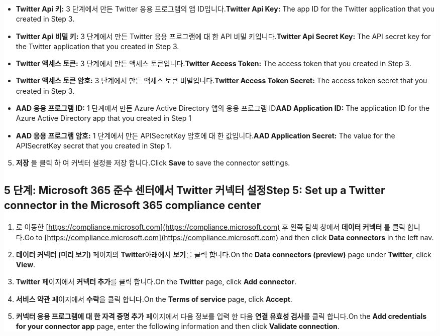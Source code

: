    - <span data-ttu-id="4e8ef-180">**Twitter Api 키:** 3 단계에서 만든 Twitter 응용 프로그램의 앱 ID입니다.</span><span class="sxs-lookup"><span data-stu-id="4e8ef-180">**Twitter Api Key:** The app ID for the Twitter application that you created in Step 3.</span></span>
   
   - <span data-ttu-id="4e8ef-181">**Twitter Api 비밀 키:** 3 단계에서 만든 Twitter 응용 프로그램에 대 한 API 비밀 키입니다.</span><span class="sxs-lookup"><span data-stu-id="4e8ef-181">**Twitter Api Secret Key:** The API secret key for the Twitter application that you created in Step 3.</span></span>
   
   - <span data-ttu-id="4e8ef-182">**Twitter 액세스 토큰:** 3 단계에서 만든 액세스 토큰입니다.</span><span class="sxs-lookup"><span data-stu-id="4e8ef-182">**Twitter Access Token:** The access token that you created in Step 3.</span></span>
   
   - <span data-ttu-id="4e8ef-183">**Twitter 액세스 토큰 암호:** 3 단계에서 만든 액세스 토큰 비밀입니다.</span><span class="sxs-lookup"><span data-stu-id="4e8ef-183">**Twitter Access Token Secret:** The access token secret that you created in Step 3.</span></span>
   
   - <span data-ttu-id="4e8ef-184">**AAD 응용 프로그램 ID:** 1 단계에서 만든 Azure Active Directory 앱의 응용 프로그램 ID</span><span class="sxs-lookup"><span data-stu-id="4e8ef-184">**AAD Application ID:** The application ID for the Azure Active Directory app that you created in Step 1</span></span>
   
   - <span data-ttu-id="4e8ef-185">**AAD 응용 프로그램 암호:** 1 단계에서 만든 APISecretKey 암호에 대 한 값입니다.</span><span class="sxs-lookup"><span data-stu-id="4e8ef-185">**AAD Application Secret:** The value for the APISecretKey secret that you created in Step 1.</span></span>

5. <span data-ttu-id="4e8ef-186">**저장** 을 클릭 하 여 커넥터 설정을 저장 합니다.</span><span class="sxs-lookup"><span data-stu-id="4e8ef-186">Click **Save** to save the connector settings.</span></span>

## <a name="step-5-set-up-a-twitter-connector-in-the-microsoft-365-compliance-center"></a><span data-ttu-id="4e8ef-187">5 단계: Microsoft 365 준수 센터에서 Twitter 커넥터 설정</span><span class="sxs-lookup"><span data-stu-id="4e8ef-187">Step 5: Set up a Twitter connector in the Microsoft 365 compliance center</span></span>

1. <span data-ttu-id="4e8ef-188">로 이동한 [https://compliance.microsoft.com](https://compliance.microsoft.com) 후 왼쪽 탐색 창에서 **데이터 커넥터** 를 클릭 합니다.</span><span class="sxs-lookup"><span data-stu-id="4e8ef-188">Go to [https://compliance.microsoft.com](https://compliance.microsoft.com) and then click **Data connectors** in the left nav.</span></span>

2. <span data-ttu-id="4e8ef-189">**데이터 커넥터 (미리 보기)** 페이지의 **Twitter**아래에서 **보기**를 클릭 합니다.</span><span class="sxs-lookup"><span data-stu-id="4e8ef-189">On the **Data connectors (preview)** page under **Twitter**, click **View**.</span></span>

3. <span data-ttu-id="4e8ef-190">**Twitter** 페이지에서 **커넥터 추가**를 클릭 합니다.</span><span class="sxs-lookup"><span data-stu-id="4e8ef-190">On the **Twitter** page, click **Add connector**.</span></span>

4. <span data-ttu-id="4e8ef-191">**서비스 약관** 페이지에서 **수락**을 클릭 합니다.</span><span class="sxs-lookup"><span data-stu-id="4e8ef-191">On the **Terms of service** page, click **Accept**.</span></span>

5. <span data-ttu-id="4e8ef-192">**커넥터 응용 프로그램에 대 한 자격 증명 추가** 페이지에서 다음 정보를 입력 한 다음 **연결 유효성 검사**를 클릭 합니다.</span><span class="sxs-lookup"><span data-stu-id="4e8ef-192">On the **Add credentials for your connector app** page, enter the following information and then click **Validate connection**.</span></span>
